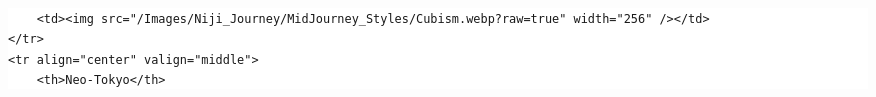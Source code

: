         <td><img src="/Images/Niji_Journey/MidJourney_Styles/Cubism.webp?raw=true" width="256" /></td>
    </tr>
    <tr align="center" valign="middle">
        <th>Neo-Tokyo</th>